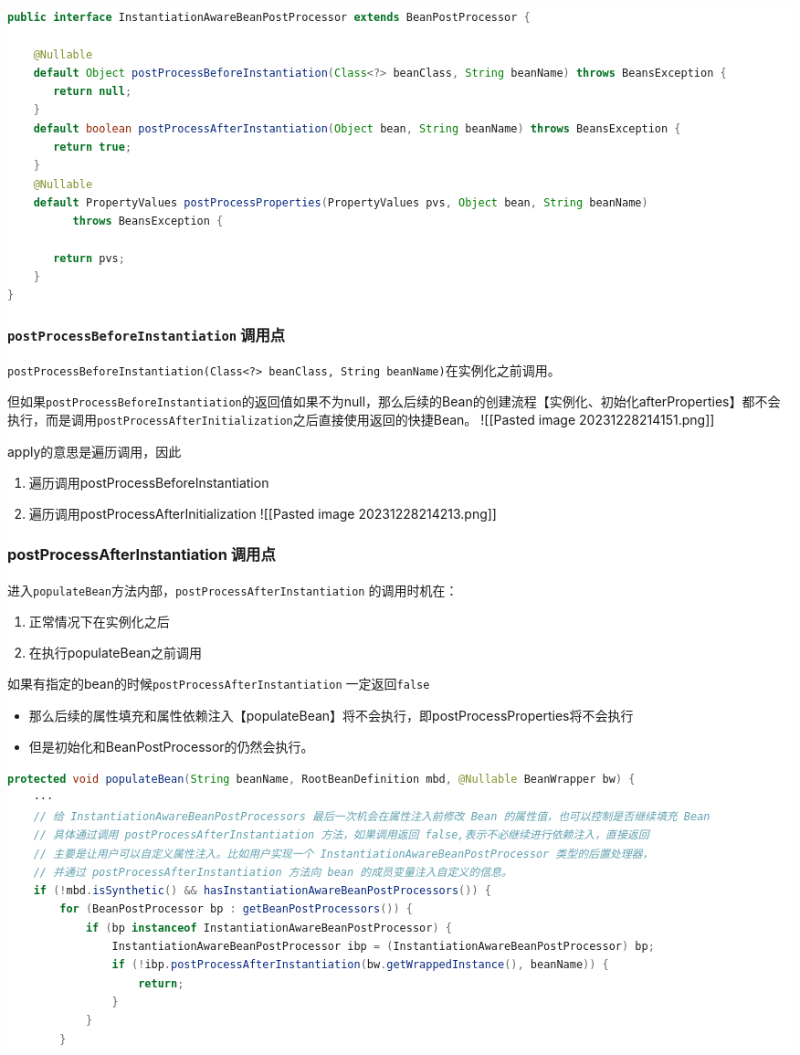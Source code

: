 
```Java
public interface InstantiationAwareBeanPostProcessor extends BeanPostProcessor {

    @Nullable
    default Object postProcessBeforeInstantiation(Class<?> beanClass, String beanName) throws BeansException {
       return null;
    }
    default boolean postProcessAfterInstantiation(Object bean, String beanName) throws BeansException {
       return true;
    }
    @Nullable
    default PropertyValues postProcessProperties(PropertyValues pvs, Object bean, String beanName)
          throws BeansException {

       return pvs;
    }
}
```

### `postProcessBeforeInstantiation` 调用点

`postProcessBeforeInstantiation(Class<?> beanClass, String beanName)`在实例化之前调用。

但如果`postProcessBeforeInstantiation`的返回值如果不为null，那么后续的Bean的创建流程【实例化、初始化afterProperties】都不会执行，而是调用`postProcessAfterInitialization`之后直接使用返回的快捷Bean。
![[Pasted image 20231228214151.png]]

apply的意思是遍历调用，因此

1. 遍历调用postProcessBeforeInstantiation
    
2. 遍历调用postProcessAfterInitialization
![[Pasted image 20231228214213.png]]

### postProcessAfterInstantiation 调用点

进入`populateBean`方法内部，`postProcessAfterInstantiation` 的调用时机在：

1. 正常情况下在实例化之后
    
2. 在执行populateBean之前调用
    

如果有指定的bean的时候`postProcessAfterInstantiation` 一定返回`false`

- 那么后续的属性填充和属性依赖注入【populateBean】将不会执行，即postProcessProperties将不会执行
    
- 但是初始化和BeanPostProcessor的仍然会执行。
    

```Java
protected void populateBean(String beanName, RootBeanDefinition mbd, @Nullable BeanWrapper bw) {
	···
	// 给 InstantiationAwareBeanPostProcessors 最后一次机会在属性注入前修改 Bean 的属性值，也可以控制是否继续填充 Bean
	// 具体通过调用 postProcessAfterInstantiation 方法，如果调用返回 false,表示不必继续进行依赖注入，直接返回
	// 主要是让用户可以自定义属性注入。比如用户实现一个 InstantiationAwareBeanPostProcessor 类型的后置处理器，
	// 并通过 postProcessAfterInstantiation 方法向 bean 的成员变量注入自定义的信息。
	if (!mbd.isSynthetic() && hasInstantiationAwareBeanPostProcessors()) {
		for (BeanPostProcessor bp : getBeanPostProcessors()) {
			if (bp instanceof InstantiationAwareBeanPostProcessor) {
				InstantiationAwareBeanPostProcessor ibp = (InstantiationAwareBeanPostProcessor) bp;
				if (!ibp.postProcessAfterInstantiation(bw.getWrappedInstance(), beanName)) {
					return;
				}
			}
		}
```